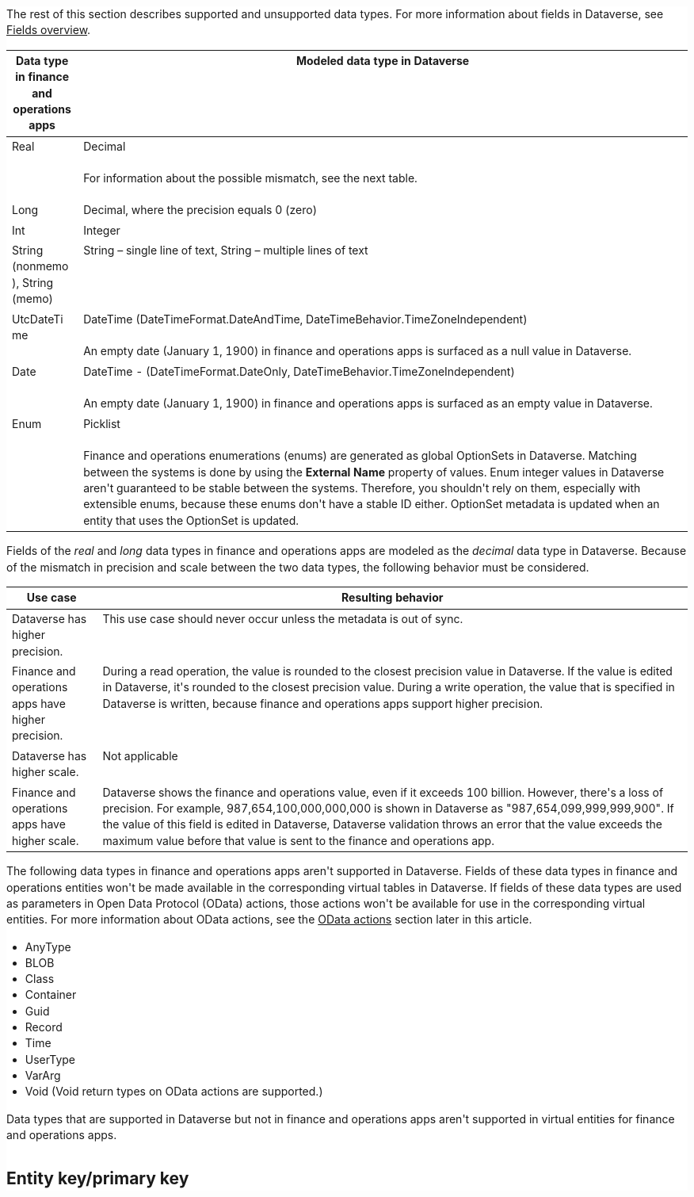 The rest of this section describes supported and unsupported data types. For more information about fields in Dataverse, see [Fields overview](/powerapps/maker/common-data-service/fields-overview).

| Data type in finance and operations apps | Modeled data type in Dataverse |
|-------------------------------------|------------------------------------------|
| Real                                | Decimal<br><br>For information about the possible mismatch, see the next table.</p> |
| Long                                | Decimal, where the precision equals 0 (zero) |
| Int                                 | Integer |
| String (nonmemo), String (memo)    | String – single line of text, String – multiple lines of text |
| UtcDateTime                         | DateTime (DateTimeFormat.DateAndTime, DateTimeBehavior.TimeZoneIndependent)<br><br>An empty date (January 1, 1900) in finance and operations apps is surfaced as a null value in Dataverse. |
| Date                                | DateTime - (DateTimeFormat.DateOnly, DateTimeBehavior.TimeZoneIndependent)<br><br>An empty date (January 1, 1900) in finance and operations apps is surfaced as an empty value in Dataverse. |
| Enum                                | Picklist<br><br>Finance and operations enumerations (enums) are generated as global OptionSets in Dataverse. Matching between the systems is done by using the **External Name** property of values. Enum integer values in Dataverse aren't guaranteed to be stable between the systems. Therefore, you shouldn't rely on them, especially with extensible enums, because these enums don't have a stable ID either. OptionSet metadata is updated when an entity that uses the OptionSet is updated. |

Fields of the *real* and *long* data types in finance and operations apps are modeled as the *decimal* data type in Dataverse. Because of the mismatch in precision and scale between the two data types, the following behavior must be considered.

| Use case                                     | Resulting behavior |
|----------------------------------------------|--------------------|
| Dataverse has higher precision.    | This use case should never occur unless the metadata is out of sync. |
| Finance and operations apps have higher precision. | During a read operation, the value is rounded to the closest precision value in Dataverse. If the value is edited in Dataverse, it's rounded to the closest precision value. During a write operation, the value that is specified in Dataverse is written, because finance and operations apps support higher precision. |
| Dataverse has higher scale.        | Not applicable |
| Finance and operations apps have higher scale.     | Dataverse shows the finance and operations value, even if it exceeds 100 billion. However, there's a loss of precision. For example, 987,654,100,000,000,000 is shown in Dataverse as "987,654,099,999,999,900". If the value of this field is edited in Dataverse, Dataverse validation throws an error that the value exceeds the maximum value before that value is sent to the finance and operations app. |

The following data types in finance and operations apps aren't supported in Dataverse. Fields of these data types in finance and operations entities won't be made available in the corresponding virtual tables in Dataverse. If fields of these data types are used as parameters in Open Data Protocol (OData) actions, those actions won't be available for use in the corresponding virtual entities. For more information about OData actions, see the [OData actions](#odata-actions) section later in this article.

- AnyType
- BLOB
- Class
- Container
- Guid
- Record
- Time
- UserType
- VarArg
- Void (Void return types on OData actions are supported.)

Data types that are supported in Dataverse but not in finance and operations apps aren't supported in virtual entities for finance and operations apps.

## Entity key/primary key
